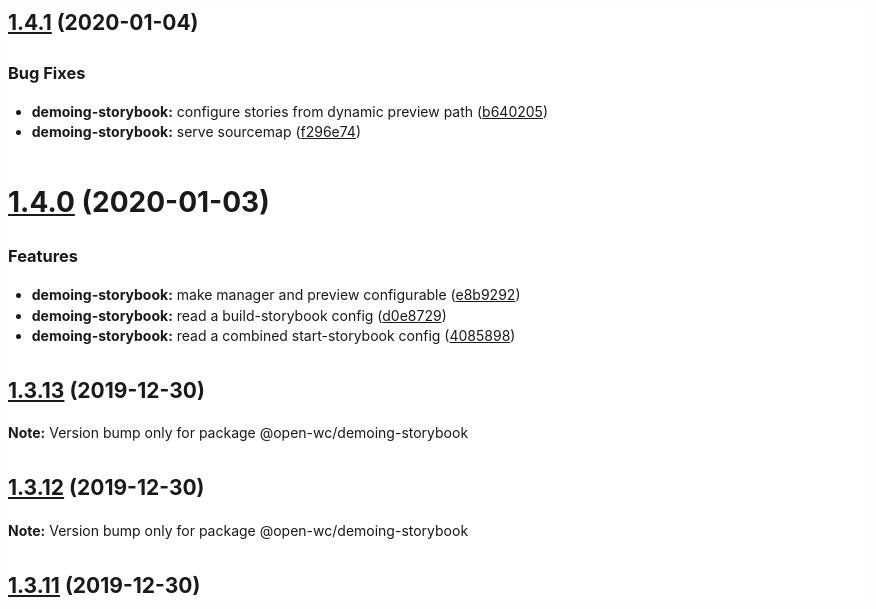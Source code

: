 ## [1.4.1](https://github.com/open-wc/open-wc/compare/@open-wc/demoing-storybook@1.4.0...@open-wc/demoing-storybook@1.4.1) (2020-01-04)


### Bug Fixes

* **demoing-storybook:** configure stories from dynamic preview path ([b640205](https://github.com/open-wc/open-wc/commit/b640205c26d9f07d785c122ef69b81f7584e456a))
* **demoing-storybook:** serve sourcemap ([f296e74](https://github.com/open-wc/open-wc/commit/f296e7444dbbe59497ea9910f731f84fffaae12d))





# [1.4.0](https://github.com/open-wc/open-wc/compare/@open-wc/demoing-storybook@1.3.13...@open-wc/demoing-storybook@1.4.0) (2020-01-03)


### Features

* **demoing-storybook:** make manager and preview configurable ([e8b9292](https://github.com/open-wc/open-wc/commit/e8b929209f46a412ed28be52f1b93bf200f54073))
* **demoing-storybook:** read a build-storybook config ([d0e8729](https://github.com/open-wc/open-wc/commit/d0e87299c362eb4bcac43c4c8ce9f476679d0b16))
* **demoing-storybook:** read a combined start-storybook config ([4085898](https://github.com/open-wc/open-wc/commit/4085898bf9fd23ab51cd86d5fe582191c30be64e))





## [1.3.13](https://github.com/open-wc/open-wc/compare/@open-wc/demoing-storybook@1.3.12...@open-wc/demoing-storybook@1.3.13) (2019-12-30)

**Note:** Version bump only for package @open-wc/demoing-storybook





## [1.3.12](https://github.com/open-wc/open-wc/compare/@open-wc/demoing-storybook@1.3.11...@open-wc/demoing-storybook@1.3.12) (2019-12-30)

**Note:** Version bump only for package @open-wc/demoing-storybook





## [1.3.11](https://github.com/open-wc/open-wc/compare/@open-wc/demoing-storybook@1.3.10...@open-wc/demoing-storybook@1.3.11) (2019-12-30)
